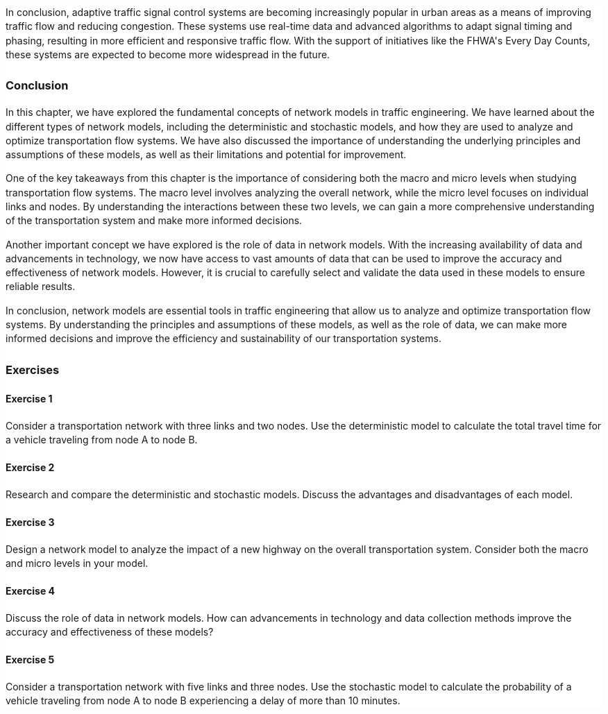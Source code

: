 In conclusion, adaptive traffic signal control systems are becoming increasingly popular in urban areas as a means of improving traffic flow and reducing congestion. These systems use real-time data and advanced algorithms to adapt signal timing and phasing, resulting in more efficient and responsive traffic flow. With the support of initiatives like the FHWA's Every Day Counts, these systems are expected to become more widespread in the future.





### Conclusion

In this chapter, we have explored the fundamental concepts of network models in traffic engineering. We have learned about the different types of network models, including the deterministic and stochastic models, and how they are used to analyze and optimize transportation flow systems. We have also discussed the importance of understanding the underlying principles and assumptions of these models, as well as their limitations and potential for improvement.

One of the key takeaways from this chapter is the importance of considering both the macro and micro levels when studying transportation flow systems. The macro level involves analyzing the overall network, while the micro level focuses on individual links and nodes. By understanding the interactions between these two levels, we can gain a more comprehensive understanding of the transportation system and make more informed decisions.

Another important concept we have explored is the role of data in network models. With the increasing availability of data and advancements in technology, we now have access to vast amounts of data that can be used to improve the accuracy and effectiveness of network models. However, it is crucial to carefully select and validate the data used in these models to ensure reliable results.

In conclusion, network models are essential tools in traffic engineering that allow us to analyze and optimize transportation flow systems. By understanding the principles and assumptions of these models, as well as the role of data, we can make more informed decisions and improve the efficiency and sustainability of our transportation systems.

### Exercises

#### Exercise 1
Consider a transportation network with three links and two nodes. Use the deterministic model to calculate the total travel time for a vehicle traveling from node A to node B.

#### Exercise 2
Research and compare the deterministic and stochastic models. Discuss the advantages and disadvantages of each model.

#### Exercise 3
Design a network model to analyze the impact of a new highway on the overall transportation system. Consider both the macro and micro levels in your model.

#### Exercise 4
Discuss the role of data in network models. How can advancements in technology and data collection methods improve the accuracy and effectiveness of these models?

#### Exercise 5
Consider a transportation network with five links and three nodes. Use the stochastic model to calculate the probability of a vehicle traveling from node A to node B experiencing a delay of more than 10 minutes.
